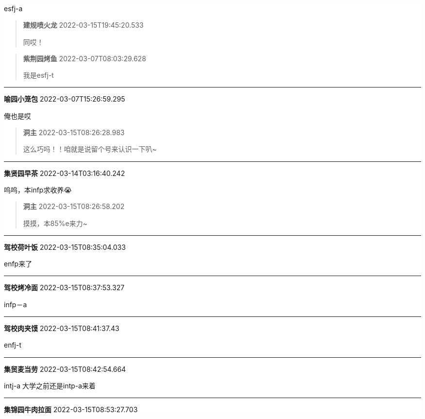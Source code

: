 esfj-a

> **建规喷火龙** 2022-03-15T19:45:20.533
> 
> 同哎！


> **紫荆园烤鱼** 2022-03-07T08:03:29.628
> 
> 我是esfj-t


---

**喻园小笼包** 2022-03-07T15:26:59.295

俺也是哎

> **洞主** 2022-03-15T08:26:28.983
> 
> 这么巧吗！！咱就是说留个号来认识一下叭~


---

**集贤园早茶** 2022-03-14T03:16:40.242

呜呜，本infp求收养😭

> **洞主** 2022-03-15T08:26:58.202
> 
> 摸摸，本85%e来力~


---

**驾校荷叶饭** 2022-03-15T08:35:04.033

enfp来了

---

**驾校烤冷面** 2022-03-15T08:37:53.327

infp－a

---

**驾校肉夹馍** 2022-03-15T08:41:37.43

enfj-t

---

**集贸麦当劳** 2022-03-15T08:42:54.664

intj-a
大学之前还是intp-a来着

---

**集锦园牛肉拉面** 2022-03-15T08:53:27.703

